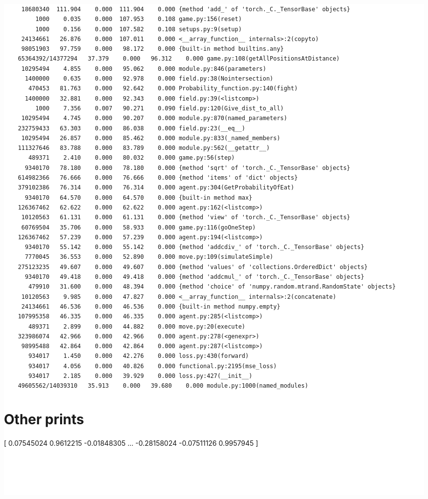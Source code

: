          18680340  111.904    0.000  111.904    0.000 {method 'add_' of 'torch._C._TensorBase' objects}
             1000    0.035    0.000  107.953    0.108 game.py:156(reset)
             1000    0.156    0.000  107.582    0.108 setups.py:9(setup)
         24134661   26.876    0.000  107.011    0.000 <__array_function__ internals>:2(copyto)
         98051903   97.759    0.000   98.172    0.000 {built-in method builtins.any}
        65364392/14377294   37.379    0.000   96.312    0.000 game.py:108(getAllPositionsAtDistance)
         10295494    4.855    0.000   95.062    0.000 module.py:846(parameters)
          1400000    0.635    0.000   92.978    0.000 field.py:38(Nointersection)
           470453   81.763    0.000   92.642    0.000 Probability_function.py:140(fight)
          1400000   32.881    0.000   92.343    0.000 field.py:39(<listcomp>)
             1000    7.356    0.007   90.271    0.090 field.py:120(Give_dist_to_all)
         10295494    4.745    0.000   90.207    0.000 module.py:870(named_parameters)
        232759433   63.303    0.000   86.038    0.000 field.py:23(__eq__)
         10295494   26.857    0.000   85.462    0.000 module.py:833(_named_members)
        111327646   83.788    0.000   83.789    0.000 module.py:562(__getattr__)
           489371    2.410    0.000   80.032    0.000 game.py:56(step)
          9340170   78.180    0.000   78.180    0.000 {method 'sqrt' of 'torch._C._TensorBase' objects}
        614982366   76.666    0.000   76.666    0.000 {method 'items' of 'dict' objects}
        379102386   76.314    0.000   76.314    0.000 agent.py:304(GetProbabilityOfEat)
          9340170   64.570    0.000   64.570    0.000 {built-in method max}
        126367462   62.622    0.000   62.622    0.000 agent.py:162(<listcomp>)
         10120563   61.131    0.000   61.131    0.000 {method 'view' of 'torch._C._TensorBase' objects}
         60769504   35.706    0.000   58.933    0.000 game.py:116(goOneStep)
        126367462   57.239    0.000   57.239    0.000 agent.py:194(<listcomp>)
          9340170   55.142    0.000   55.142    0.000 {method 'addcdiv_' of 'torch._C._TensorBase' objects}
          7770045   36.553    0.000   52.890    0.000 move.py:109(simulateSimple)
        275123235   49.607    0.000   49.607    0.000 {method 'values' of 'collections.OrderedDict' objects}
          9340170   49.418    0.000   49.418    0.000 {method 'addcmul_' of 'torch._C._TensorBase' objects}
           479910   31.600    0.000   48.394    0.000 {method 'choice' of 'numpy.random.mtrand.RandomState' objects}
         10120563    9.985    0.000   47.827    0.000 <__array_function__ internals>:2(concatenate)
         24134661   46.536    0.000   46.536    0.000 {built-in method numpy.empty}
        107995358   46.335    0.000   46.335    0.000 agent.py:285(<listcomp>)
           489371    2.899    0.000   44.882    0.000 move.py:20(execute)
        323986074   42.966    0.000   42.966    0.000 agent.py:278(<genexpr>)
         98995488   42.864    0.000   42.864    0.000 agent.py:287(<listcomp>)
           934017    1.450    0.000   42.276    0.000 loss.py:430(forward)
           934017    4.056    0.000   40.826    0.000 functional.py:2195(mse_loss)
           934017    2.185    0.000   39.929    0.000 loss.py:427(__init__)
        49605562/14039310   35.913    0.000   39.680    0.000 module.py:1000(named_modules)


# Other prints

[ 0.07545024  0.9612215  -0.01848305 ... -0.28158024 -0.07511126
  0.9957945 ]

 <br /> 
 <br /> 
 <br /> 
 <br />
